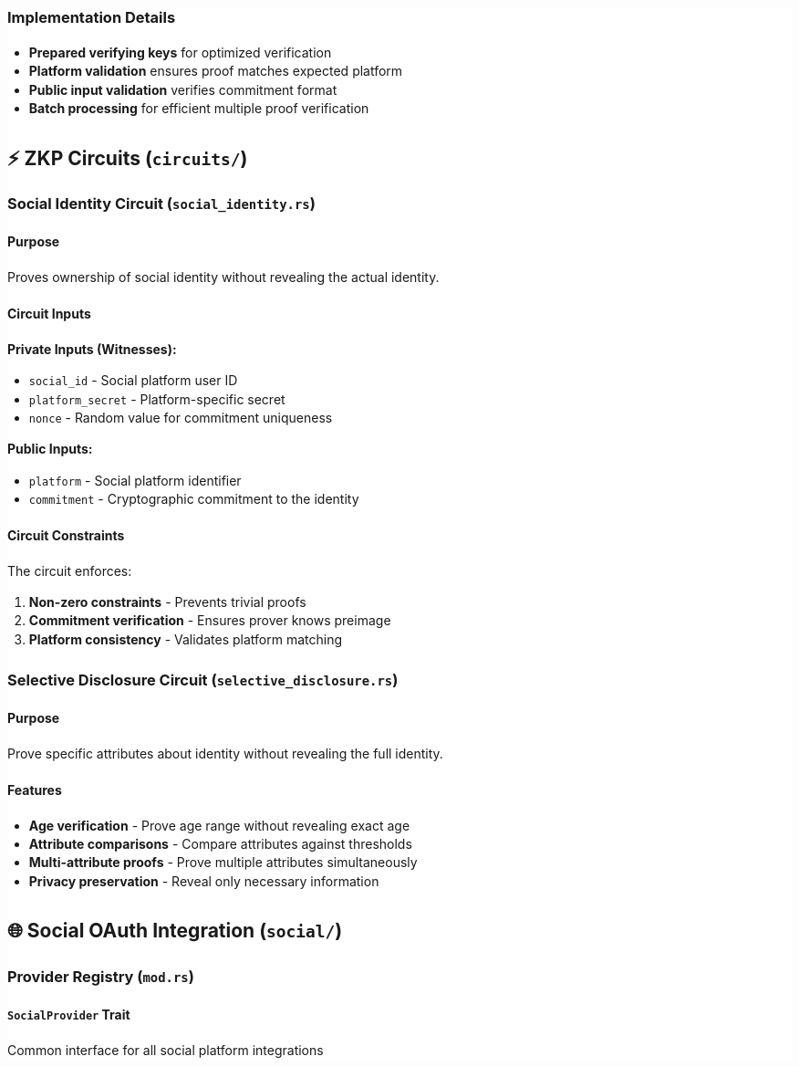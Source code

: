 ### Implementation Details

- **Prepared verifying keys** for optimized verification
- **Platform validation** ensures proof matches expected platform
- **Public input validation** verifies commitment format
- **Batch processing** for efficient multiple proof verification

## ⚡ ZKP Circuits (`circuits/`)

### Social Identity Circuit (`social_identity.rs`)

#### Purpose
Proves ownership of social identity without revealing the actual identity.

#### Circuit Inputs

**Private Inputs (Witnesses):**
- `social_id` - Social platform user ID
- `platform_secret` - Platform-specific secret
- `nonce` - Random value for commitment uniqueness

**Public Inputs:**
- `platform` - Social platform identifier
- `commitment` - Cryptographic commitment to the identity

#### Circuit Constraints

The circuit enforces:
1. **Non-zero constraints** - Prevents trivial proofs
2. **Commitment verification** - Ensures prover knows preimage
3. **Platform consistency** - Validates platform matching

### Selective Disclosure Circuit (`selective_disclosure.rs`)

#### Purpose
Prove specific attributes about identity without revealing the full identity.

#### Features
- **Age verification** - Prove age range without revealing exact age
- **Attribute comparisons** - Compare attributes against thresholds
- **Multi-attribute proofs** - Prove multiple attributes simultaneously
- **Privacy preservation** - Reveal only necessary information

## 🌐 Social OAuth Integration (`social/`)

### Provider Registry (`mod.rs`)

#### `SocialProvider` Trait
Common interface for all social platform integrations
